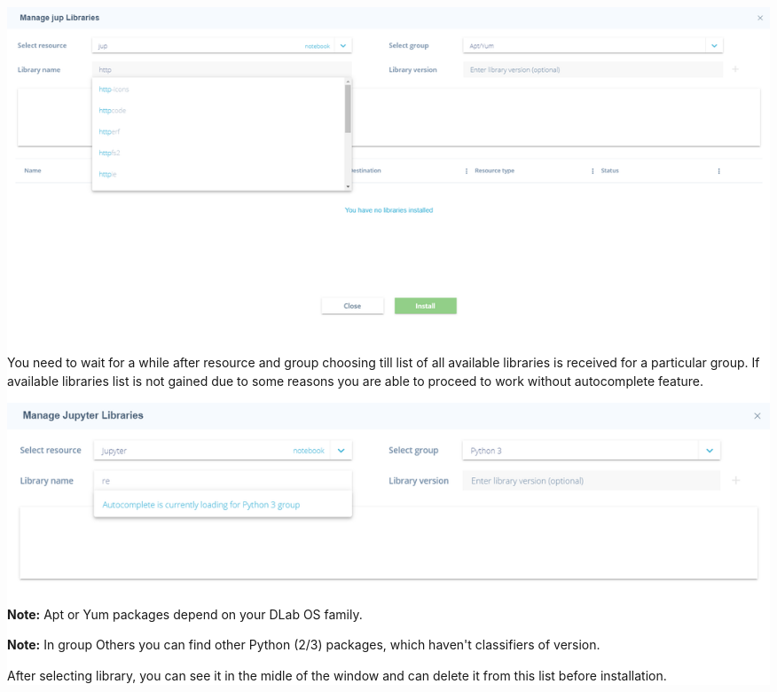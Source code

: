 ![Install libraries dialog](doc/install_libs_form.png)

You need to wait for a while after resource and group choosing till list of all available libraries is received for a particular group. If available libraries list is not gained due to some reasons you are able to proceed to work without autocomplete feature.

![Libraries list loading](doc/notebook_list_libs.png)

**Note:** Apt or Yum packages depend on your DLab OS family.

**Note:** In group Others you can find other Python (2/3) packages, which haven't classifiers of version.

After selecting library, you can see it in the midle of the window and can delete it from this list before installation.
